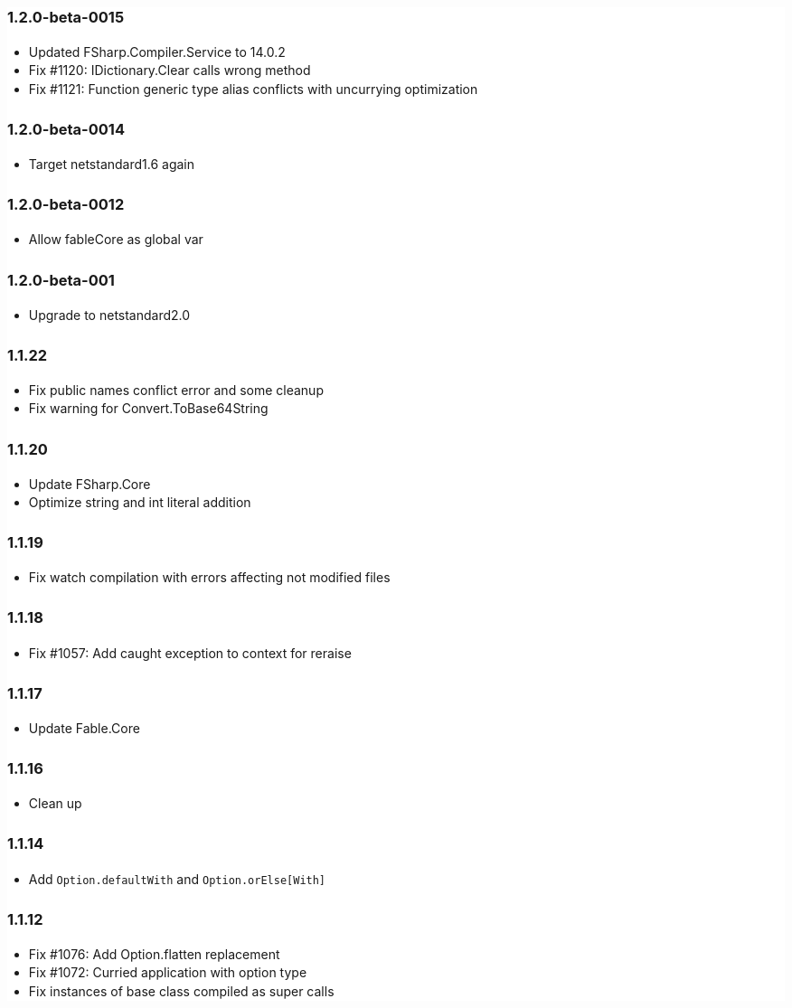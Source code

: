 ### 1.2.0-beta-0015

* Updated FSharp.Compiler.Service to 14.0.2
* Fix #1120: IDictionary.Clear calls wrong method
* Fix #1121: Function generic type alias conflicts with uncurrying optimization

### 1.2.0-beta-0014

* Target netstandard1.6 again

### 1.2.0-beta-0012

* Allow fableCore as global var

### 1.2.0-beta-001

* Upgrade to netstandard2.0

### 1.1.22

* Fix public names conflict error and some cleanup
* Fix warning for Convert.ToBase64String

### 1.1.20

* Update FSharp.Core
* Optimize string and int literal addition

### 1.1.19

* Fix watch compilation with errors affecting not modified files

### 1.1.18

* Fix #1057: Add caught exception to context for reraise

### 1.1.17

* Update Fable.Core

### 1.1.16

* Clean up

### 1.1.14

* Add `Option.defaultWith` and `Option.orElse[With]`

### 1.1.12

* Fix #1076: Add Option.flatten replacement
* Fix #1072: Curried application with option type
* Fix instances of base class compiled as super calls
